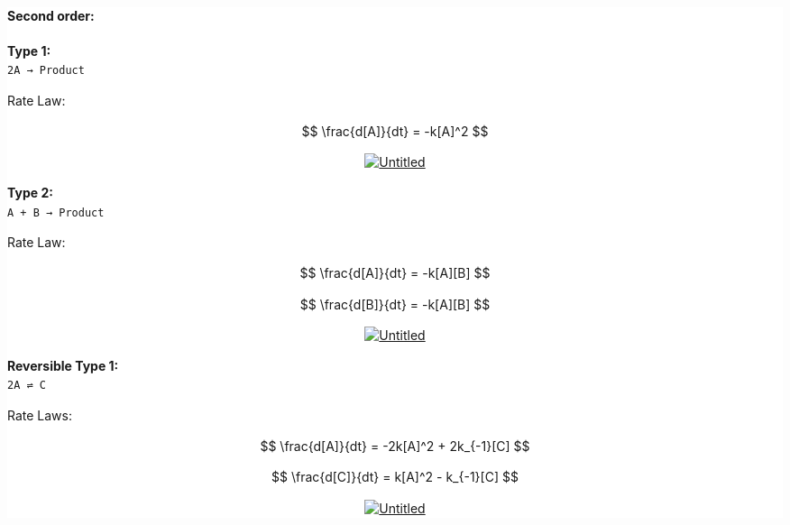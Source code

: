 
#### Second order:

**Type 1:**  
`2A → Product`

Rate Law:

$$
\frac{d[A]}{dt} = -k[A]^2
$$

<div style="text-align: center;">
    <a href="https://imgbb.com/">
        <img src="https://i.ibb.co/qYF1CNwM/Untitled.png" alt="Untitled" border="0" style="width: 400px;">
    </a>
</div>

**Type 2:**  
`A + B → Product`

Rate Law:

$$
\frac{d[A]}{dt} = -k[A][B]
$$

$$
\frac{d[B]}{dt} = -k[A][B]
$$

<div style="text-align: center;">
    <a href="https://imgbb.com/">
        <img src="https://i.ibb.co/60w8rfMF/Untitled.png" alt="Untitled" border="0" style="width: 400px;">
    </a>
</div>

**Reversible Type 1:**  
`2A ⇌ C`

Rate Laws:

$$
\frac{d[A]}{dt} = -2k[A]^2 + 2k_{-1}[C]
$$

$$
\frac{d[C]}{dt} = k[A]^2 - k_{-1}[C]
$$

<div style="text-align: center;">
    <a href="https://imgbb.com/">
        <img src="https://i.ibb.co/Z1T4Yp4T/Untitled.png" alt="Untitled" border="0" style="width: 400px;">
    </a>
</div>
